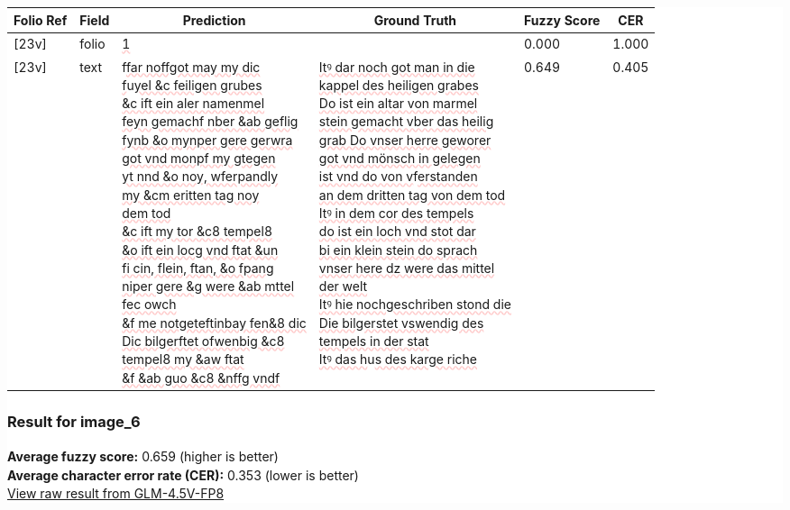 <style>
.diff { text-decoration: underline; text-decoration-color: #ffcccc; text-decoration-style: wavy; }
</style>

| Folio Ref | Field | Prediction | Ground Truth | Fuzzy Score | CER |
|-----------|-------|------------|--------------|-------------|-----|
| [23v] | folio | <span class="diff">1</span> |  | 0.000 | 1.000 |
| [23v] | text | f<span class="diff">far noffgot may my dic<br> f</span>u<span class="diff">yel &c feiligen grubes<br> &c ift ein aler namenmel<br> feyn gemachf nber &ab geflig<br> fynb &o mynper gere gerwra<br> got vnd monpf my gtegen<br> yt nnd &o noy, wferpandly<br> my &cm eritten tag noy<br> dem tod<br> &c ift my tor &c8 tempel8<br> &o ift ein locg vnd ftat &un<br> fi cin, flein, ftan, &o fpang<br> niper gere &g were &ab mttel<br> fec owch<br> &f me notgeteftinbay fen&8 dic<br> Dic bilgerftet ofwenbig &c8<br> tempel8 my &aw ftat<br> &f &ab guo &c8 &nffg vndf</span> | <span class="diff">Itꝰ dar noch got man in die<br> kappel des heiligen grabes<br> Do ist ein altar von marmel<br> stein gemacht vber das heilig<br> grab Do vnser herre geworer<br> got vnd mönsch in gelegen<br> ist vnd do von v</span>f<span class="diff">erstanden<br> an dem dritten tag von dem tod<br> Itꝰ in dem cor des tempels<br> do ist ein loch vnd stot dar<br> bi ein klein stein do sprach<br> vnser here dz were das mittel<br> der welt<br> Itꝰ hie nochgeschriben stond die<br> Die bilgerstet vswendig des<br> tempels in der stat<br> Itꝰ das h</span>u<span class="diff">s des karge riche</span> | 0.649 | 0.405 |


### Result for image_6
**Average fuzzy score:** 0.659 (higher is better)<br>**Average character error rate (CER):** 0.353 (lower is better)<br>[View raw result from GLM-4.5V-FP8](https://github.com/RISE-UNIBAS/humanities_data_benchmark/blob/main/results/2025-10-24/T0299/request_T0299_image_6.json)

